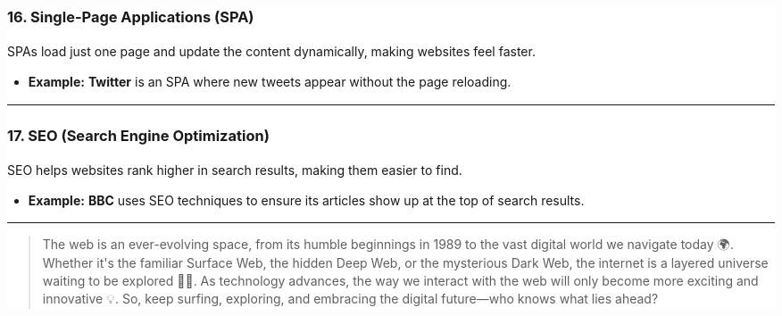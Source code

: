 ### 16\. **Single-Page Applications (SPA)**

SPAs load just one page and update the content dynamically, making websites feel faster.

* **Example:** **Twitter** is an SPA where new tweets appear without the page reloading.
    

---

### 17\. **SEO (Search Engine Optimization)**

SEO helps websites rank higher in search results, making them easier to find.

* **Example:** **BBC** uses SEO techniques to ensure its articles show up at the top of search results.
    

---

> The web is an ever-evolving space, from its humble beginnings in 1989 to the vast digital world we navigate today 🌍. Whether it's the familiar Surface Web, the hidden Deep Web, or the mysterious Dark Web, the internet is a layered universe waiting to be explored 🕵️‍♀️. As technology advances, the way we interact with the web will only become more exciting and innovative 💡. So, keep surfing, exploring, and embracing the digital future—who knows what lies ahead?